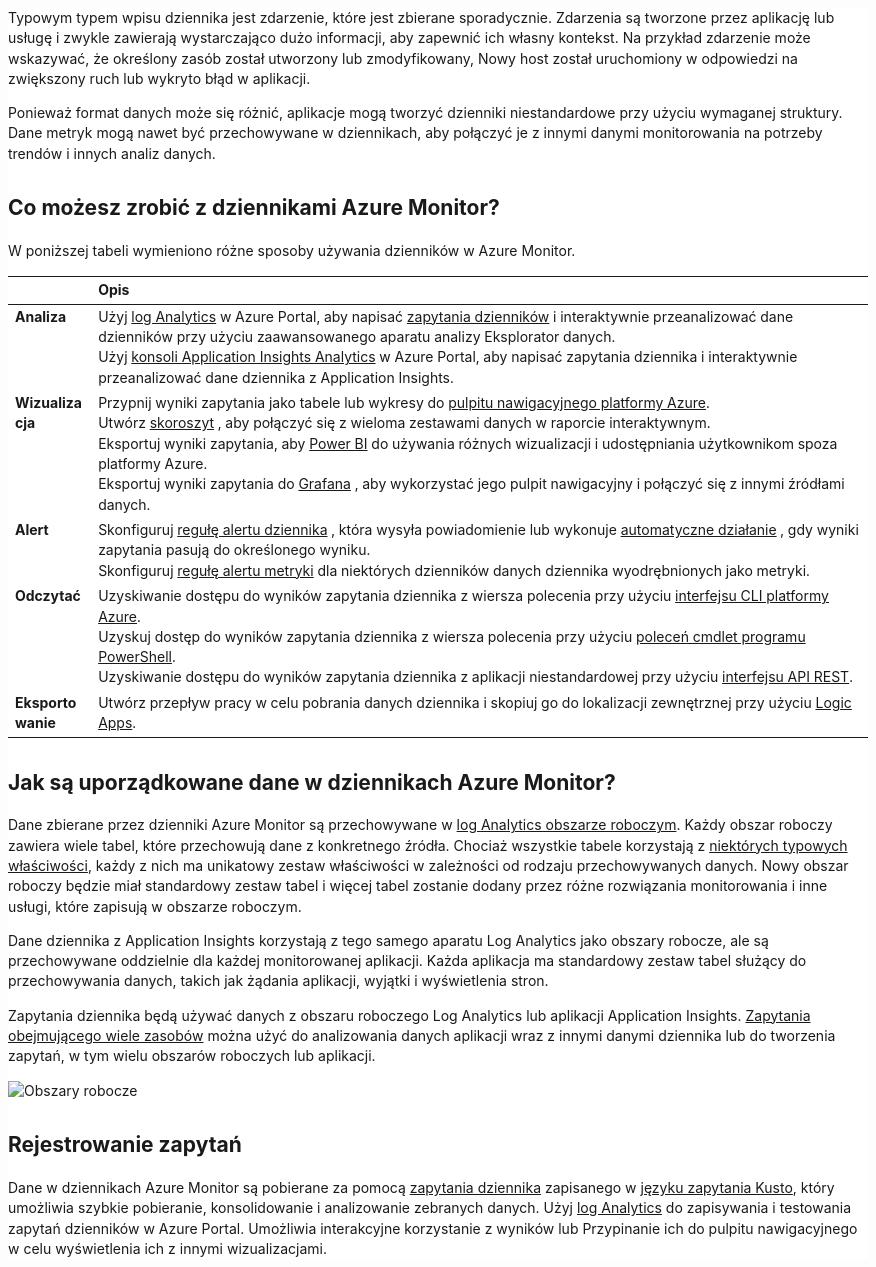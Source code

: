 Typowym typem wpisu dziennika jest zdarzenie, które jest zbierane sporadycznie. Zdarzenia są tworzone przez aplikację lub usługę i zwykle zawierają wystarczająco dużo informacji, aby zapewnić ich własny kontekst. Na przykład zdarzenie może wskazywać, że określony zasób został utworzony lub zmodyfikowany, Nowy host został uruchomiony w odpowiedzi na zwiększony ruch lub wykryto błąd w aplikacji.

 Ponieważ format danych może się różnić, aplikacje mogą tworzyć dzienniki niestandardowe przy użyciu wymaganej struktury. Dane metryk mogą nawet być przechowywane w dziennikach, aby połączyć je z innymi danymi monitorowania na potrzeby trendów i innych analiz danych.


## <a name="what-can-you-do-with-azure-monitor-logs"></a>Co możesz zrobić z dziennikami Azure Monitor?
W poniższej tabeli wymieniono różne sposoby używania dzienników w Azure Monitor.


|  | Opis |
|:---|:---|
| **Analiza** | Użyj [log Analytics](../log-query/get-started-portal.md) w Azure Portal, aby napisać [zapytania dzienników](../log-query/log-query-overview.md) i interaktywnie przeanalizować dane dzienników przy użyciu zaawansowanego aparatu analizy Eksplorator danych.<br>Użyj [konsoli Application Insights Analytics](../log-query/log-query-overview.md) w Azure Portal, aby napisać zapytania dziennika i interaktywnie przeanalizować dane dziennika z Application Insights. |
| **Wizualizacja** | Przypnij wyniki zapytania jako tabele lub wykresy do [pulpitu nawigacyjnego platformy Azure](../../azure-portal/azure-portal-dashboards.md).<br>Utwórz [skoroszyt](./workbooks-overview.md) , aby połączyć się z wieloma zestawami danych w raporcie interaktywnym. <br>Eksportuj wyniki zapytania, aby [Power BI](powerbi.md) do używania różnych wizualizacji i udostępniania użytkownikom spoza platformy Azure.<br>Eksportuj wyniki zapytania do [Grafana](grafana-plugin.md) , aby wykorzystać jego pulpit nawigacyjny i połączyć się z innymi źródłami danych.|
| **Alert** | Skonfiguruj [regułę alertu dziennika](alerts-log.md) , która wysyła powiadomienie lub wykonuje [automatyczne działanie](action-groups.md) , gdy wyniki zapytania pasują do określonego wyniku.<br>Skonfiguruj [regułę alertu metryki](alerts-metric-logs.md) dla niektórych dzienników danych dziennika wyodrębnionych jako metryki. |
| **Odczytać** | Uzyskiwanie dostępu do wyników zapytania dziennika z wiersza polecenia przy użyciu [interfejsu CLI platformy Azure](/cli/azure/ext/log-analytics/monitor/log-analytics).<br>Uzyskuj dostęp do wyników zapytania dziennika z wiersza polecenia przy użyciu [poleceń cmdlet programu PowerShell](/powershell/module/az.operationalinsights).<br>Uzyskiwanie dostępu do wyników zapytania dziennika z aplikacji niestandardowej przy użyciu [interfejsu API REST](https://dev.loganalytics.io/). |
| **Eksportowanie** | Utwórz przepływ pracy w celu pobrania danych dziennika i skopiuj go do lokalizacji zewnętrznej przy użyciu [Logic Apps](../../logic-apps/index.yml). |


## <a name="how-is-data-in-azure-monitor-logs-structured"></a>Jak są uporządkowane dane w dziennikach Azure Monitor?
Dane zbierane przez dzienniki Azure Monitor są przechowywane w [log Analytics obszarze roboczym](./design-logs-deployment.md). Każdy obszar roboczy zawiera wiele tabel, które przechowują dane z konkretnego źródła. Chociaż wszystkie tabele korzystają z [niektórych typowych właściwości](log-standard-properties.md), każdy z nich ma unikatowy zestaw właściwości w zależności od rodzaju przechowywanych danych. Nowy obszar roboczy będzie miał standardowy zestaw tabel i więcej tabel zostanie dodany przez różne rozwiązania monitorowania i inne usługi, które zapisują w obszarze roboczym.

Dane dziennika z Application Insights korzystają z tego samego aparatu Log Analytics jako obszary robocze, ale są przechowywane oddzielnie dla każdej monitorowanej aplikacji. Każda aplikacja ma standardowy zestaw tabel służący do przechowywania danych, takich jak żądania aplikacji, wyjątki i wyświetlenia stron.

Zapytania dziennika będą używać danych z obszaru roboczego Log Analytics lub aplikacji Application Insights. [Zapytania obejmującego wiele zasobów](../log-query/cross-workspace-query.md) można użyć do analizowania danych aplikacji wraz z innymi danymi dziennika lub do tworzenia zapytań, w tym wielu obszarów roboczych lub aplikacji.

![Obszary robocze](media/data-platform-logs/workspaces.png)

## <a name="log-queries"></a>Rejestrowanie zapytań
Dane w dziennikach Azure Monitor są pobierane za pomocą [zapytania dziennika](../log-query/log-query-overview.md) zapisanego w [języku zapytania Kusto](../log-query/get-started-queries.md), który umożliwia szybkie pobieranie, konsolidowanie i analizowanie zebranych danych. Użyj [log Analytics](../log-query/log-query-overview.md) do zapisywania i testowania zapytań dzienników w Azure Portal. Umożliwia interakcyjne korzystanie z wyników lub Przypinanie ich do pulpitu nawigacyjnego w celu wyświetlenia ich z innymi wizualizacjami.
